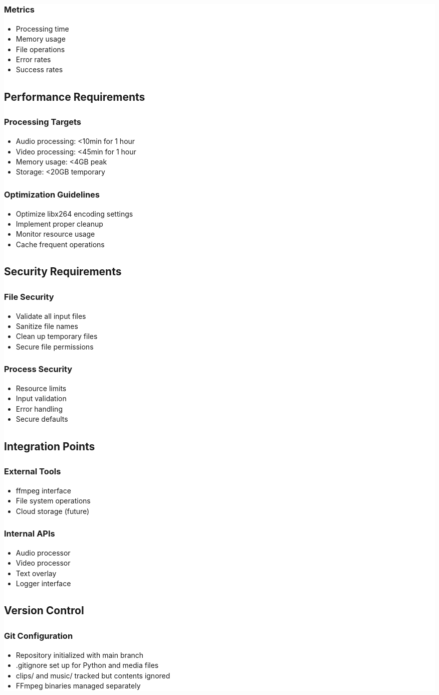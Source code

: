 ### Metrics
- Processing time
- Memory usage
- File operations
- Error rates
- Success rates

## Performance Requirements
### Processing Targets
- Audio processing: <10min for 1 hour
- Video processing: <45min for 1 hour
- Memory usage: <4GB peak
- Storage: <20GB temporary

### Optimization Guidelines
- Optimize libx264 encoding settings
- Implement proper cleanup
- Monitor resource usage
- Cache frequent operations

## Security Requirements
### File Security
- Validate all input files
- Sanitize file names
- Clean up temporary files
- Secure file permissions

### Process Security
- Resource limits
- Input validation
- Error handling
- Secure defaults

## Integration Points
### External Tools
- ffmpeg interface
- File system operations
- Cloud storage (future)

### Internal APIs
- Audio processor
- Video processor
- Text overlay
- Logger interface

## Version Control
### Git Configuration
- Repository initialized with main branch
- .gitignore set up for Python and media files
- clips/ and music/ tracked but contents ignored
- FFmpeg binaries managed separately
